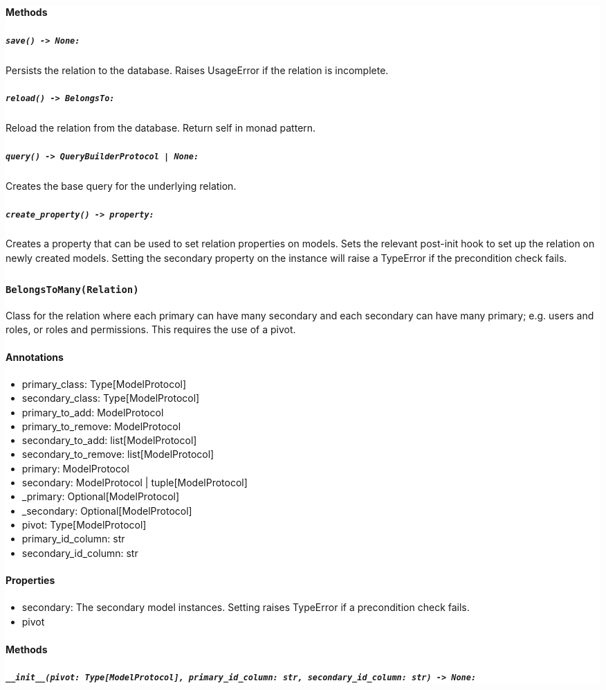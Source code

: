 #### Methods

##### `save() -> None:`

Persists the relation to the database. Raises UsageError if the relation is
incomplete.

##### `reload() -> BelongsTo:`

Reload the relation from the database. Return self in monad pattern.

##### `query() -> QueryBuilderProtocol | None:`

Creates the base query for the underlying relation.

##### `create_property() -> property:`

Creates a property that can be used to set relation properties on models. Sets
the relevant post-init hook to set up the relation on newly created models.
Setting the secondary property on the instance will raise a TypeError if the
precondition check fails.

### `BelongsToMany(Relation)`

Class for the relation where each primary can have many secondary and each
secondary can have many primary; e.g. users and roles, or roles and permissions.
This requires the use of a pivot.

#### Annotations

- primary_class: Type[ModelProtocol]
- secondary_class: Type[ModelProtocol]
- primary_to_add: ModelProtocol
- primary_to_remove: ModelProtocol
- secondary_to_add: list[ModelProtocol]
- secondary_to_remove: list[ModelProtocol]
- primary: ModelProtocol
- secondary: ModelProtocol | tuple[ModelProtocol]
- _primary: Optional[ModelProtocol]
- _secondary: Optional[ModelProtocol]
- pivot: Type[ModelProtocol]
- primary_id_column: str
- secondary_id_column: str

#### Properties

- secondary: The secondary model instances. Setting raises TypeError if a
precondition check fails.
- pivot

#### Methods

##### `__init__(pivot: Type[ModelProtocol], primary_id_column: str, secondary_id_column: str) -> None:`
